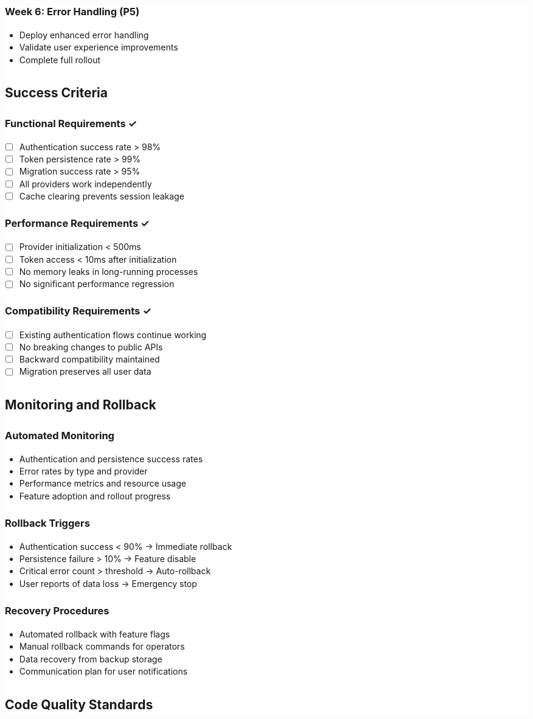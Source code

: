 ### Week 6: Error Handling (P5)
- Deploy enhanced error handling
- Validate user experience improvements
- Complete full rollout

## Success Criteria

### Functional Requirements ✓
- [ ] Authentication success rate > 98%
- [ ] Token persistence rate > 99%
- [ ] Migration success rate > 95%
- [ ] All providers work independently
- [ ] Cache clearing prevents session leakage

### Performance Requirements ✓  
- [ ] Provider initialization < 500ms
- [ ] Token access < 10ms after initialization
- [ ] No memory leaks in long-running processes
- [ ] No significant performance regression

### Compatibility Requirements ✓
- [ ] Existing authentication flows continue working
- [ ] No breaking changes to public APIs
- [ ] Backward compatibility maintained
- [ ] Migration preserves all user data

## Monitoring and Rollback

### Automated Monitoring
- Authentication and persistence success rates
- Error rates by type and provider
- Performance metrics and resource usage
- Feature adoption and rollout progress

### Rollback Triggers
- Authentication success < 90% → Immediate rollback
- Persistence failure > 10% → Feature disable  
- Critical error count > threshold → Auto-rollback
- User reports of data loss → Emergency stop

### Recovery Procedures
- Automated rollback with feature flags
- Manual rollback commands for operators
- Data recovery from backup storage
- Communication plan for user notifications

## Code Quality Standards
